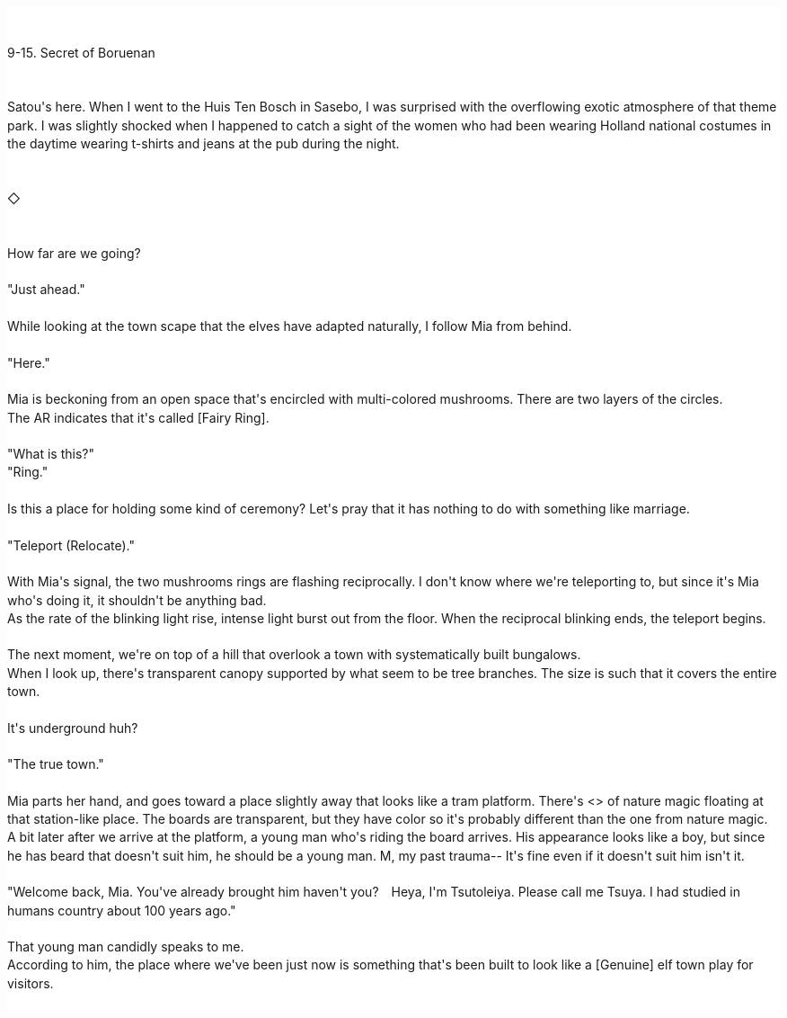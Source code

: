 <br/>
<br/>
9-15. Secret of Boruenan<br/>
<br/>
 <br/>
Satou's here. When I went to the Huis Ten Bosch in Sasebo, I was surprised with the overflowing exotic atmosphere of that theme park. I was slightly shocked when I happened to catch a sight of the women who had been wearing Holland national costumes in the daytime wearing t-shirts and jeans at the pub during the night.<br/>
<br/>
<br/>
◇<br/>
<br/>
<br/>
How far are we going?<br/>
<br/>
"Just ahead."<br/>
<br/>
While looking at the town scape that the elves have adapted naturally, I follow Mia from behind.<br/>
<br/>
"Here."<br/>
<br/>
Mia is beckoning from an open space that's encircled with multi-colored mushrooms. There are two layers of the circles.<br/>
The AR indicates that it's called [Fairy Ring].<br/>
<br/>
"What is this?"<br/>
"Ring."<br/>
<br/>
Is this a place for holding some kind of ceremony? Let's pray that it has nothing to do with something like marriage.<br/>
<br/>
"Teleport (Relocate)."<br/>
<br/>
With Mia's signal, the two mushrooms rings are flashing reciprocally. I don't know where we're teleporting to, but since it's Mia who's doing it, it shouldn't be anything bad.<br/>
As the rate of the blinking light rise, intense light burst out from the floor. When the reciprocal blinking ends, the teleport begins.<br/>
<br/>
The next moment, we're on top of a hill that overlook a town with systematically built bungalows.<br/>
When I look up, there's transparent canopy supported by what seem to be tree branches. The size is such that it covers the entire town.<br/>
<br/>
It's underground huh?<br/>
<br/>
"The true town."<br/>
<br/>
Mia parts her hand, and goes toward a place slightly away that looks like a tram platform. There's <<Floating Boards>> of nature magic floating at that station-like place. The boards are transparent, but they have color so it's probably different than the one from nature magic.<br/>
A bit later after we arrive at the platform, a young man who's riding the board arrives. His appearance looks like a boy, but since he has beard that doesn't suit him, he should be a young man. M, my past trauma-- It's fine even if it doesn't suit him isn't it.<br/>
<br/>
"Welcome back, Mia. You've already brought him haven't you?　Heya, I'm Tsutoleiya. Please call me Tsuya. I had studied in humans country about 100 years ago."<br/>
<br/>
That young man candidly speaks to me.<br/>
According to him, the place where we've been just now is something that's been built to look like a [Genuine] elf town play for visitors. <br/>
<br/>